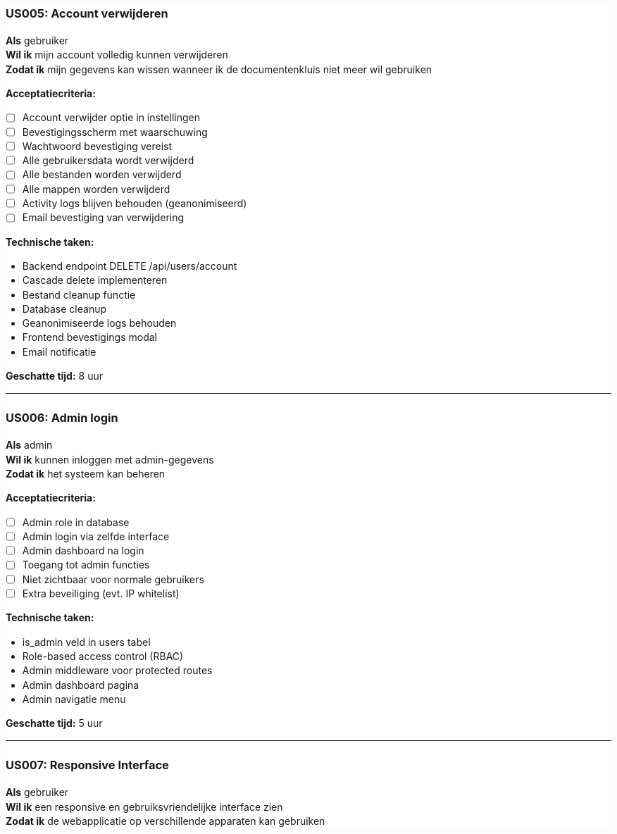 
### US005: Account verwijderen
**Als** gebruiker  
**Wil ik** mijn account volledig kunnen verwijderen  
**Zodat ik** mijn gegevens kan wissen wanneer ik de documentenkluis niet meer wil gebruiken

**Acceptatiecriteria:**
- [ ] Account verwijder optie in instellingen
- [ ] Bevestigingsscherm met waarschuwing
- [ ] Wachtwoord bevestiging vereist
- [ ] Alle gebruikersdata wordt verwijderd
- [ ] Alle bestanden worden verwijderd
- [ ] Alle mappen worden verwijderd
- [ ] Activity logs blijven behouden (geanonimiseerd)
- [ ] Email bevestiging van verwijdering

**Technische taken:**
- Backend endpoint DELETE /api/users/account
- Cascade delete implementeren
- Bestand cleanup functie
- Database cleanup
- Geanonimiseerde logs behouden
- Frontend bevestigings modal
- Email notificatie

**Geschatte tijd:** 8 uur

---

### US006: Admin login
**Als** admin  
**Wil ik** kunnen inloggen met admin-gegevens  
**Zodat ik** het systeem kan beheren

**Acceptatiecriteria:**
- [ ] Admin role in database
- [ ] Admin login via zelfde interface
- [ ] Admin dashboard na login
- [ ] Toegang tot admin functies
- [ ] Niet zichtbaar voor normale gebruikers
- [ ] Extra beveiliging (evt. IP whitelist)

**Technische taken:**
- is_admin veld in users tabel
- Role-based access control (RBAC)
- Admin middleware voor protected routes
- Admin dashboard pagina
- Admin navigatie menu

**Geschatte tijd:** 5 uur

---

### US007: Responsive Interface
**Als** gebruiker  
**Wil ik** een responsive en gebruiksvriendelijke interface zien  
**Zodat ik** de webapplicatie op verschillende apparaten kan gebruiken
